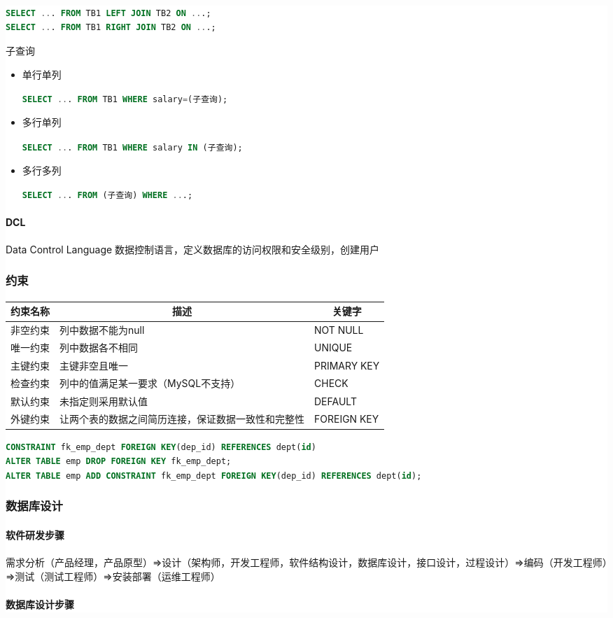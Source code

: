   ```sql
  SELECT ... FROM TB1 LEFT JOIN TB2 ON ...;
  SELECT ... FROM TB1 RIGHT JOIN TB2 ON ...;
  ```

子查询

- 单行单列

  ```sql
  SELECT ... FROM TB1 WHERE salary=(子查询);
  ```

- 多行单列

  ```sql
  SELECT ... FROM TB1 WHERE salary IN (子查询);
  ```

- 多行多列

  ```sql
  SELECT ... FROM (子查询) WHERE ...;
  ```

#### DCL

Data Control Language 数据控制语言，定义数据库的访问权限和安全级别，创建用户

### 约束

| 约束名称 | 描述                                               | 关键字      |
| -------- | -------------------------------------------------- | ----------- |
| 非空约束 | 列中数据不能为null                                 | NOT NULL    |
| 唯一约束 | 列中数据各不相同                                   | UNIQUE      |
| 主键约束 | 主键非空且唯一                                     | PRIMARY KEY |
| 检查约束 | 列中的值满足某一要求（MySQL不支持）                | CHECK       |
| 默认约束 | 未指定则采用默认值                                 | DEFAULT     |
| 外键约束 | 让两个表的数据之间简历连接，保证数据一致性和完整性 | FOREIGN KEY |

```sql
CONSTRAINT fk_emp_dept FOREIGN KEY(dep_id) REFERENCES dept(id)
ALTER TABLE emp DROP FOREIGN KEY fk_emp_dept;
ALTER TABLE emp ADD CONSTRAINT fk_emp_dept FOREIGN KEY(dep_id) REFERENCES dept(id);
```

### 数据库设计

#### 软件研发步骤

需求分析（产品经理，产品原型）=>设计（架构师，开发工程师，软件结构设计，数据库设计，接口设计，过程设计）=>编码（开发工程师）=>测试（测试工程师）=>安装部署（运维工程师）

#### 数据库设计步骤
